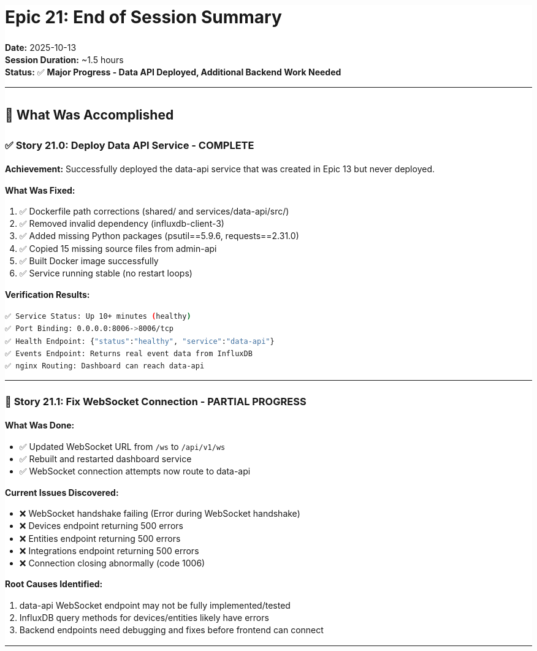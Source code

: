 # Epic 21: End of Session Summary

**Date:** 2025-10-13  
**Session Duration:** ~1.5 hours  
**Status:** ✅ **Major Progress - Data API Deployed, Additional Backend Work Needed**

---

## 🎯 **What Was Accomplished**

### ✅ **Story 21.0: Deploy Data API Service - COMPLETE**

**Achievement:** Successfully deployed the data-api service that was created in Epic 13 but never deployed.

**What Was Fixed:**
1. ✅ Dockerfile path corrections (shared/ and services/data-api/src/)
2. ✅ Removed invalid dependency (influxdb-client-3)
3. ✅ Added missing Python packages (psutil==5.9.6, requests==2.31.0)
4. ✅ Copied 15 missing source files from admin-api
5. ✅ Built Docker image successfully
6. ✅ Service running stable (no restart loops)

**Verification Results:**
```bash
✅ Service Status: Up 10+ minutes (healthy)
✅ Port Binding: 0.0.0.0:8006->8006/tcp
✅ Health Endpoint: {"status":"healthy", "service":"data-api"}
✅ Events Endpoint: Returns real event data from InfluxDB
✅ nginx Routing: Dashboard can reach data-api
```

---

### 🚧 **Story 21.1: Fix WebSocket Connection - PARTIAL PROGRESS**

**What Was Done:**
- ✅ Updated WebSocket URL from `/ws` to `/api/v1/ws`
- ✅ Rebuilt and restarted dashboard service
- ✅ WebSocket connection attempts now route to data-api

**Current Issues Discovered:**
- ❌ WebSocket handshake failing (Error during WebSocket handshake)
- ❌ Devices endpoint returning 500 errors
- ❌ Entities endpoint returning 500 errors
- ❌ Integrations endpoint returning 500 errors
- ❌ Connection closing abnormally (code 1006)

**Root Causes Identified:**
1. data-api WebSocket endpoint may not be fully implemented/tested
2. InfluxDB query methods for devices/entities likely have errors
3. Backend endpoints need debugging and fixes before frontend can connect

---